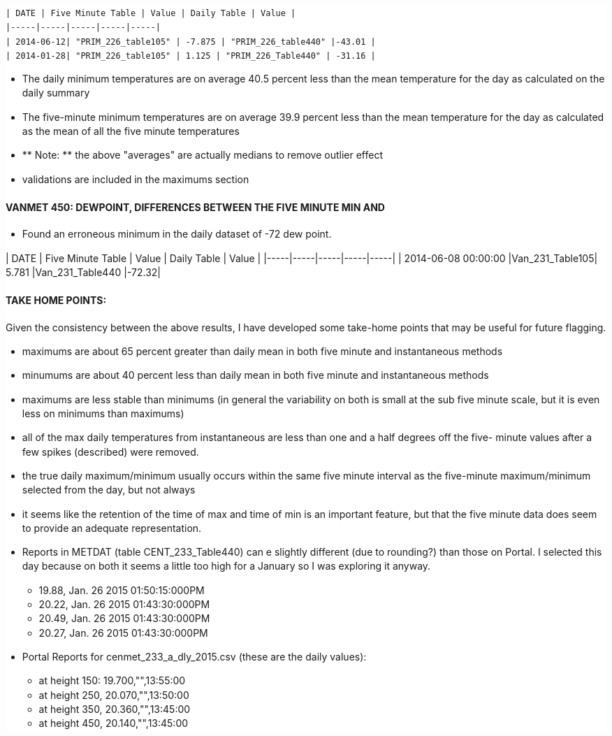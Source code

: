     | DATE | Five Minute Table | Value | Daily Table | Value |
    |-----|-----|-----|-----|-----|
    | 2014-06-12| "PRIM_226_table105" | -7.875 | "PRIM_226_table440" |-43.01 |
    | 2014-01-28| "PRIM_226_table105" | 1.125 | "PRIM_226_Table440" | -31.16 |

* The daily minimum temperatures are on average 40.5 percent less than the mean temperature for the day as calculated on the daily summary
* The five-minute minimum temperatures are on average 39.9 percent less than the mean temperature for the day as calculated as the mean of all the five minute temperatures
* ** Note: ** the above "averages" are actually medians to remove outlier effect 

* validations are included in the maximums section

#### VANMET 450: DEWPOINT, DIFFERENCES BETWEEN THE FIVE MINUTE MIN AND 

* Found an erroneous minimum in the daily dataset of -72 dew point. 

| DATE | Five Minute Table | Value | Daily Table | Value |
    |-----|-----|-----|-----|-----|
| 2014-06-08 00:00:00 |Van_231_Table105| 5.781 |Van_231_Table440  |-72.32|


#### TAKE HOME POINTS:<a id="takehome"></a>

Given the consistency between the above results, I have developed some take-home points that may be useful for future flagging.

* maximums are about 65 percent greater than daily mean in both five minute and instantaneous methods
* minumums are about 40 percent less than daily mean in both five minute and instantaneous methods
* maximums are less stable than minimums (in general the variability on both is small at the sub five minute scale, but it is even less on minimums than maximums)
* all of the max daily temperatures from instantaneous are less than one and a half degrees off the five- minute values after a few spikes (described) were removed.
* the true daily maximum/minimum usually occurs within the same five minute interval as the five-minute maximum/minimum selected from the day, but not always

* it seems like the retention of the time of max and time of min is an important feature, but that the five minute data does seem to provide an adequate representation. 

* Reports in METDAT (table CENT_233_Table440) can e slightly different (due to rounding?) than those on Portal. I selected this day because on both it seems a little too high for a January so I was exploring it anyway.

    * 19.88, Jan. 26 2015 01:50:15:000PM
    * 20.22, Jan. 26 2015 01:43:30:000PM
    * 20.49, Jan. 26 2015 01:43:30:000PM
    * 20.27, Jan. 26 2015 01:43:30:000PM

* Portal Reports for cenmet_233_a_dly_2015.csv (these are the daily values):
 
    * at height 150: 19.700,"",13:55:00
    * at height 250, 20.070,"",13:50:00
    * at height 350, 20.360,"",13:45:00
    * at height 450, 20.140,"",13:45:00
